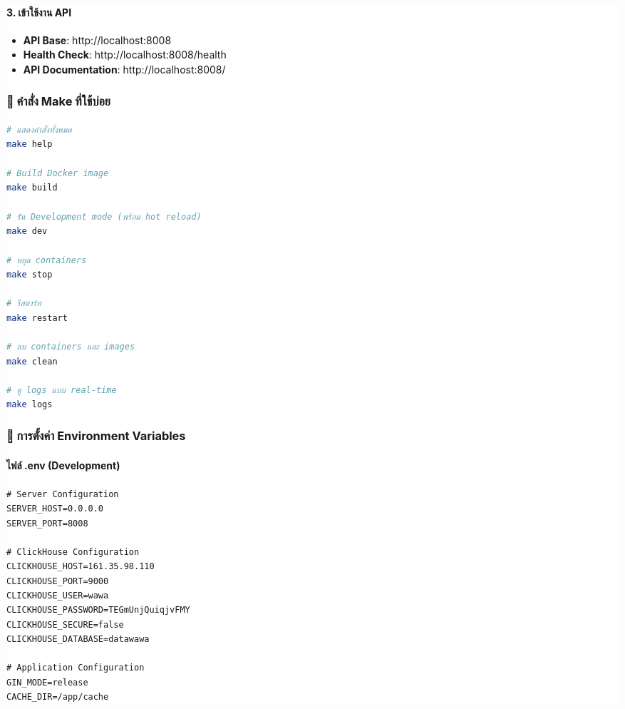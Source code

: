 #### 3. เข้าใช้งาน API

- **API Base**: http://localhost:8008
- **Health Check**: http://localhost:8008/health
- **API Documentation**: http://localhost:8008/

### 📖 คำสั่ง Make ที่ใช้บ่อย

```bash
# แสดงคำสั่งทั้งหมด
make help

# Build Docker image
make build

# รัน Development mode (พร้อม hot reload)
make dev

# หยุด containers
make stop

# รีสตาร์ท
make restart

# ลบ containers และ images
make clean

# ดู logs แบบ real-time
make logs
```

### 🔧 การตั้งค่า Environment Variables

#### ไฟล์ .env (Development)
```env
# Server Configuration
SERVER_HOST=0.0.0.0
SERVER_PORT=8008

# ClickHouse Configuration
CLICKHOUSE_HOST=161.35.98.110
CLICKHOUSE_PORT=9000
CLICKHOUSE_USER=wawa
CLICKHOUSE_PASSWORD=TEGmUnjQuiqjvFMY
CLICKHOUSE_SECURE=false
CLICKHOUSE_DATABASE=datawawa

# Application Configuration
GIN_MODE=release
CACHE_DIR=/app/cache
```
